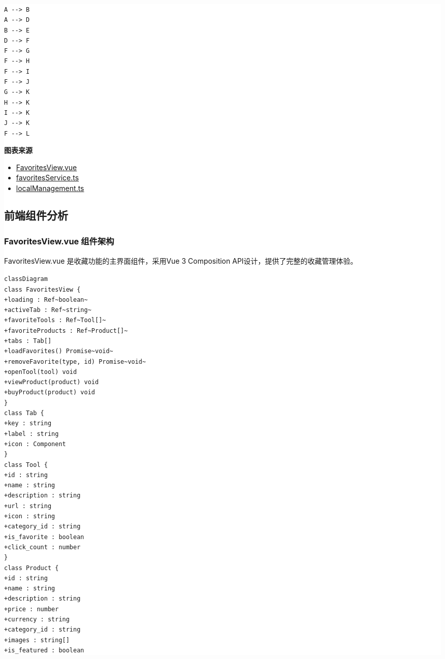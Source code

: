 ```mermaid
A --> B
A --> D
B --> E
D --> F
F --> G
F --> H
F --> I
F --> J
G --> K
H --> K
I --> K
J --> K
F --> L
```

**图表来源**
- [FavoritesView.vue](file://src/views/user/FavoritesView.vue#L1-L617)
- [favoritesService.ts](file://src/services/favoritesService.ts#L1-L374)
- [localManagement.ts](file://src/stores/localManagement.ts#L1-L359)

## 前端组件分析

### FavoritesView.vue 组件架构

FavoritesView.vue 是收藏功能的主界面组件，采用Vue 3 Composition API设计，提供了完整的收藏管理体验。

```mermaid
classDiagram
class FavoritesView {
+loading : Ref~boolean~
+activeTab : Ref~string~
+favoriteTools : Ref~Tool[]~
+favoriteProducts : Ref~Product[]~
+tabs : Tab[]
+loadFavorites() Promise~void~
+removeFavorite(type, id) Promise~void~
+openTool(tool) void
+viewProduct(product) void
+buyProduct(product) void
}
class Tab {
+key : string
+label : string
+icon : Component
}
class Tool {
+id : string
+name : string
+description : string
+url : string
+icon : string
+category_id : string
+is_favorite : boolean
+click_count : number
}
class Product {
+id : string
+name : string
+description : string
+price : number
+currency : string
+category_id : string
+images : string[]
+is_featured : boolean
```